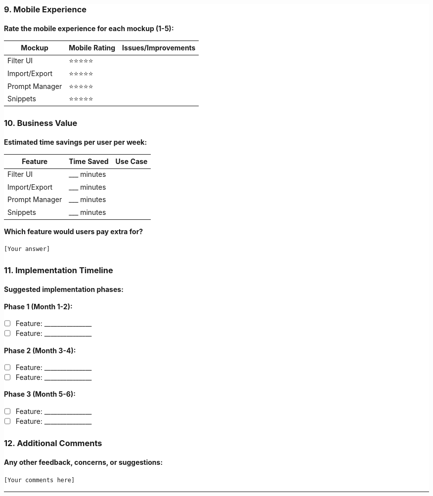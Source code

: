 ### 9. Mobile Experience

**Rate the mobile experience for each mockup (1-5):**

| Mockup | Mobile Rating | Issues/Improvements |
|--------|--------------|-------------------|
| Filter UI | ⭐⭐⭐⭐⭐ | |
| Import/Export | ⭐⭐⭐⭐⭐ | |
| Prompt Manager | ⭐⭐⭐⭐⭐ | |
| Snippets | ⭐⭐⭐⭐⭐ | |

### 10. Business Value

**Estimated time savings per user per week:**

| Feature | Time Saved | Use Case |
|---------|------------|----------|
| Filter UI | ___ minutes | |
| Import/Export | ___ minutes | |
| Prompt Manager | ___ minutes | |
| Snippets | ___ minutes | |

**Which feature would users pay extra for?**
```
[Your answer]
```

### 11. Implementation Timeline

**Suggested implementation phases:**

**Phase 1 (Month 1-2):**
- [ ] Feature: _______________
- [ ] Feature: _______________

**Phase 2 (Month 3-4):**
- [ ] Feature: _______________
- [ ] Feature: _______________

**Phase 3 (Month 5-6):**
- [ ] Feature: _______________
- [ ] Feature: _______________

### 12. Additional Comments

**Any other feedback, concerns, or suggestions:**
```
[Your comments here]
```

---
